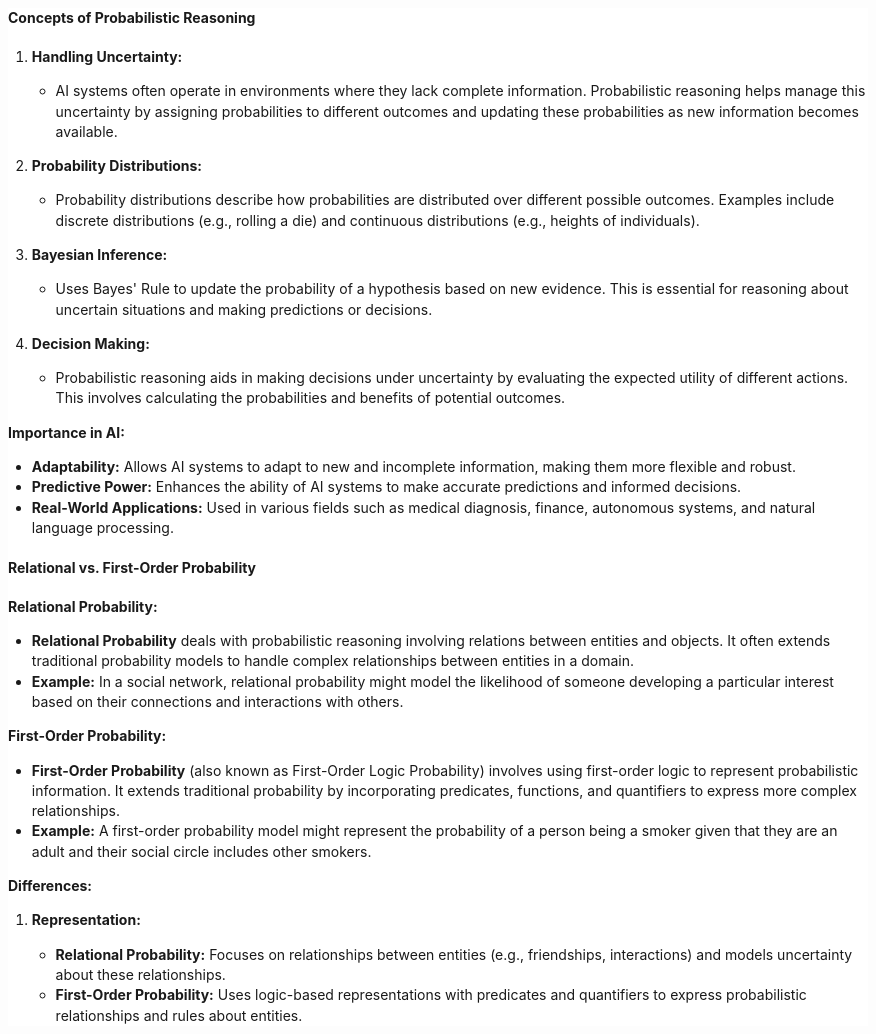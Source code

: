 #### **Concepts of Probabilistic Reasoning**

1. **Handling Uncertainty:**

   - AI systems often operate in environments where they lack complete information. Probabilistic reasoning helps manage this uncertainty by assigning probabilities to different outcomes and updating these probabilities as new information becomes available.

2. **Probability Distributions:**

   - Probability distributions describe how probabilities are distributed over different possible outcomes. Examples include discrete distributions (e.g., rolling a die) and continuous distributions (e.g., heights of individuals).

3. **Bayesian Inference:**

   - Uses Bayes' Rule to update the probability of a hypothesis based on new evidence. This is essential for reasoning about uncertain situations and making predictions or decisions.

4. **Decision Making:**
   - Probabilistic reasoning aids in making decisions under uncertainty by evaluating the expected utility of different actions. This involves calculating the probabilities and benefits of potential outcomes.

**Importance in AI:**

- **Adaptability:** Allows AI systems to adapt to new and incomplete information, making them more flexible and robust.
- **Predictive Power:** Enhances the ability of AI systems to make accurate predictions and informed decisions.
- **Real-World Applications:** Used in various fields such as medical diagnosis, finance, autonomous systems, and natural language processing.

#### **Relational vs. First-Order Probability**

**Relational Probability:**

- **Relational Probability** deals with probabilistic reasoning involving relations between entities and objects. It often extends traditional probability models to handle complex relationships between entities in a domain.
- **Example:** In a social network, relational probability might model the likelihood of someone developing a particular interest based on their connections and interactions with others.

**First-Order Probability:**

- **First-Order Probability** (also known as First-Order Logic Probability) involves using first-order logic to represent probabilistic information. It extends traditional probability by incorporating predicates, functions, and quantifiers to express more complex relationships.
- **Example:** A first-order probability model might represent the probability of a person being a smoker given that they are an adult and their social circle includes other smokers.

**Differences:**

1. **Representation:**

   - **Relational Probability:** Focuses on relationships between entities (e.g., friendships, interactions) and models uncertainty about these relationships.
   - **First-Order Probability:** Uses logic-based representations with predicates and quantifiers to express probabilistic relationships and rules about entities.
